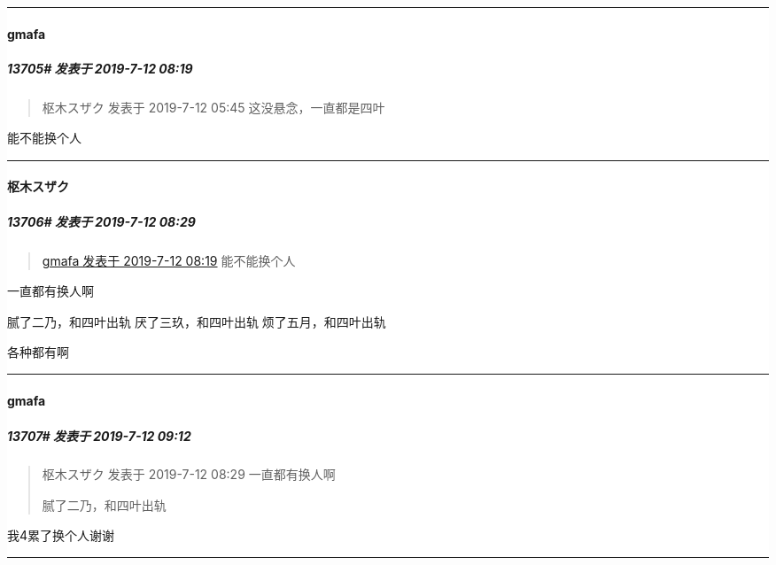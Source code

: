 





-----

####  gmafa  
##### 13705#       发表于 2019-7-12 08:19



<blockquote>枢木スザク 发表于 2019-7-12 05:45
这没悬念，一直都是四叶</blockquote>
能不能换个人







-----

####  枢木スザク  
##### 13706#       发表于 2019-7-12 08:29



<blockquote><a href="httphttps://bbs.saraba1st.com/2b/forum.php?mod=redirect&amp;goto=findpost&amp;pid=44481285&amp;ptid=1831320" target="_blank">gmafa 发表于 2019-7-12 08:19</a>
能不能换个人</blockquote>
一直都有换人啊

腻了二乃，和四叶出轨
厌了三玖，和四叶出轨
烦了五月，和四叶出轨

各种都有啊







-----

####  gmafa  
##### 13707#       发表于 2019-7-12 09:12



<blockquote>枢木スザク 发表于 2019-7-12 08:29
一直都有换人啊


腻了二乃，和四叶出轨</blockquote>
我4累了换个人谢谢







-----
